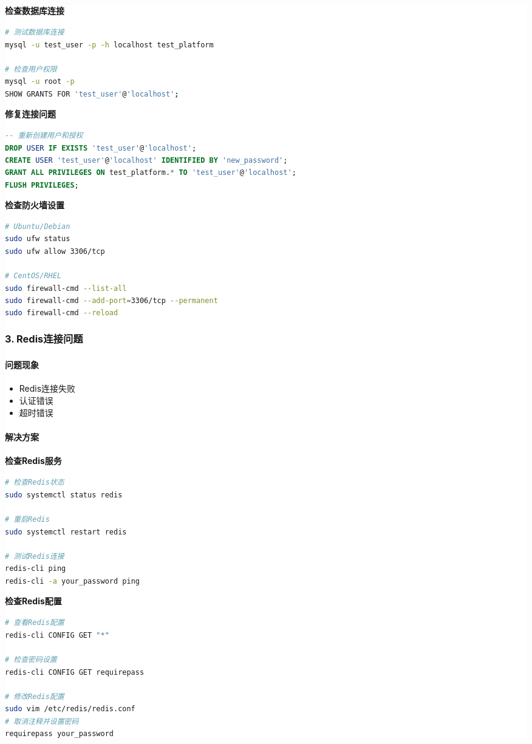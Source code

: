 **检查数据库连接**
```bash
# 测试数据库连接
mysql -u test_user -p -h localhost test_platform

# 检查用户权限
mysql -u root -p
SHOW GRANTS FOR 'test_user'@'localhost';
```

**修复连接问题**
```sql
-- 重新创建用户和授权
DROP USER IF EXISTS 'test_user'@'localhost';
CREATE USER 'test_user'@'localhost' IDENTIFIED BY 'new_password';
GRANT ALL PRIVILEGES ON test_platform.* TO 'test_user'@'localhost';
FLUSH PRIVILEGES;
```

**检查防火墙设置**
```bash
# Ubuntu/Debian
sudo ufw status
sudo ufw allow 3306/tcp

# CentOS/RHEL
sudo firewall-cmd --list-all
sudo firewall-cmd --add-port=3306/tcp --permanent
sudo firewall-cmd --reload
```

### 3. Redis连接问题

#### 问题现象
- Redis连接失败
- 认证错误
- 超时错误

#### 解决方案

**检查Redis服务**
```bash
# 检查Redis状态
sudo systemctl status redis

# 重启Redis
sudo systemctl restart redis

# 测试Redis连接
redis-cli ping
redis-cli -a your_password ping
```

**检查Redis配置**
```bash
# 查看Redis配置
redis-cli CONFIG GET "*"

# 检查密码设置
redis-cli CONFIG GET requirepass

# 修改Redis配置
sudo vim /etc/redis/redis.conf
# 取消注释并设置密码
requirepass your_password
```
